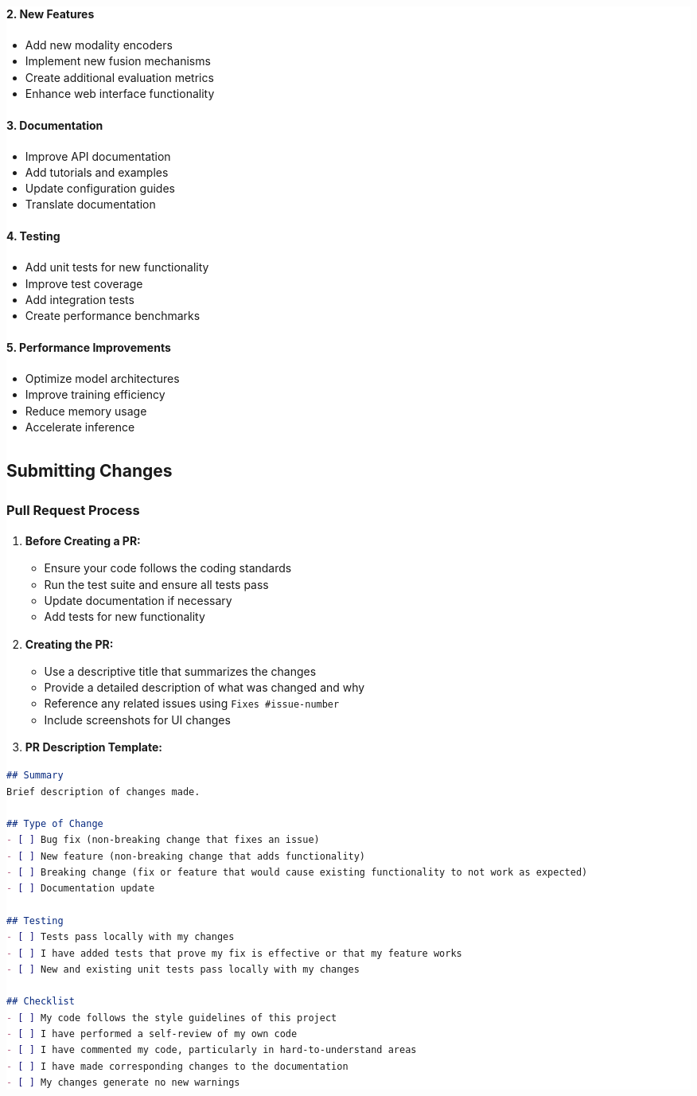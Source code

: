 #### 2. New Features
- Add new modality encoders
- Implement new fusion mechanisms
- Create additional evaluation metrics
- Enhance web interface functionality

#### 3. Documentation
- Improve API documentation
- Add tutorials and examples
- Update configuration guides
- Translate documentation

#### 4. Testing
- Add unit tests for new functionality
- Improve test coverage
- Add integration tests
- Create performance benchmarks

#### 5. Performance Improvements
- Optimize model architectures
- Improve training efficiency
- Reduce memory usage
- Accelerate inference

## Submitting Changes

### Pull Request Process

1. **Before Creating a PR:**
   - Ensure your code follows the coding standards
   - Run the test suite and ensure all tests pass
   - Update documentation if necessary
   - Add tests for new functionality

2. **Creating the PR:**
   - Use a descriptive title that summarizes the changes
   - Provide a detailed description of what was changed and why
   - Reference any related issues using `Fixes #issue-number`
   - Include screenshots for UI changes

3. **PR Description Template:**

```markdown
## Summary
Brief description of changes made.

## Type of Change
- [ ] Bug fix (non-breaking change that fixes an issue)
- [ ] New feature (non-breaking change that adds functionality)
- [ ] Breaking change (fix or feature that would cause existing functionality to not work as expected)
- [ ] Documentation update

## Testing
- [ ] Tests pass locally with my changes
- [ ] I have added tests that prove my fix is effective or that my feature works
- [ ] New and existing unit tests pass locally with my changes

## Checklist
- [ ] My code follows the style guidelines of this project
- [ ] I have performed a self-review of my own code
- [ ] I have commented my code, particularly in hard-to-understand areas
- [ ] I have made corresponding changes to the documentation
- [ ] My changes generate no new warnings
```